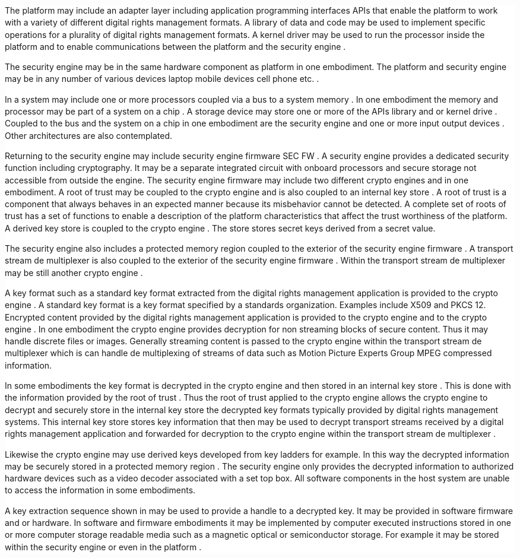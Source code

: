 The platform may include an adapter layer including application programming interfaces APIs that enable the platform to work with a variety of different digital rights management formats. A library of data and code may be used to implement specific operations for a plurality of digital rights management formats. A kernel driver may be used to run the processor inside the platform and to enable communications between the platform and the security engine .

The security engine may be in the same hardware component as platform in one embodiment. The platform and security engine may be in any number of various devices laptop mobile devices cell phone etc. .

In a system may include one or more processors coupled via a bus to a system memory . In one embodiment the memory and processor may be part of a system on a chip . A storage device may store one or more of the APIs library and or kernel drive . Coupled to the bus and the system on a chip in one embodiment are the security engine and one or more input output devices . Other architectures are also contemplated.

Returning to the security engine may include security engine firmware SEC FW . A security engine provides a dedicated security function including cryptography. It may be a separate integrated circuit with onboard processors and secure storage not accessible from outside the engine. The security engine firmware may include two different crypto engines and in one embodiment. A root of trust may be coupled to the crypto engine and is also coupled to an internal key store . A root of trust is a component that always behaves in an expected manner because its misbehavior cannot be detected. A complete set of roots of trust has a set of functions to enable a description of the platform characteristics that affect the trust worthiness of the platform. A derived key store is coupled to the crypto engine . The store stores secret keys derived from a secret value.

The security engine also includes a protected memory region coupled to the exterior of the security engine firmware . A transport stream de multiplexer is also coupled to the exterior of the security engine firmware . Within the transport stream de multiplexer may be still another crypto engine .

A key format such as a standard key format extracted from the digital rights management application is provided to the crypto engine . A standard key format is a key format specified by a standards organization. Examples include X509 and PKCS 12. Encrypted content provided by the digital rights management application is provided to the crypto engine and to the crypto engine . In one embodiment the crypto engine provides decryption for non streaming blocks of secure content. Thus it may handle discrete files or images. Generally streaming content is passed to the crypto engine within the transport stream de multiplexer which is can handle de multiplexing of streams of data such as Motion Picture Experts Group MPEG compressed information.

In some embodiments the key format is decrypted in the crypto engine and then stored in an internal key store . This is done with the information provided by the root of trust . Thus the root of trust applied to the crypto engine allows the crypto engine to decrypt and securely store in the internal key store the decrypted key formats typically provided by digital rights management systems. This internal key store stores key information that then may be used to decrypt transport streams received by a digital rights management application and forwarded for decryption to the crypto engine within the transport stream de multiplexer .

Likewise the crypto engine may use derived keys developed from key ladders for example. In this way the decrypted information may be securely stored in a protected memory region . The security engine only provides the decrypted information to authorized hardware devices such as a video decoder associated with a set top box. All software components in the host system are unable to access the information in some embodiments.

A key extraction sequence shown in may be used to provide a handle to a decrypted key. It may be provided in software firmware and or hardware. In software and firmware embodiments it may be implemented by computer executed instructions stored in one or more computer storage readable media such as a magnetic optical or semiconductor storage. For example it may be stored within the security engine or even in the platform .
